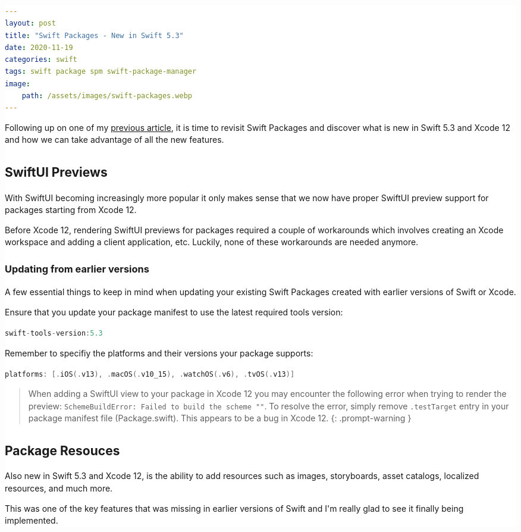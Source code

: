 ```yaml
---
layout: post
title: "Swift Packages - New in Swift 5.3"
date: 2020-11-19
categories: swift
tags: swift package spm swift-package-manager
image:
    path: /assets/images/swift-packages.webp
---
```


Following up on one of my [previous article](https://rynaardb.com/posts/2020/01/08/swift-package-manager-creating-packages.html), it is time to revisit Swift Packages and discover what is new in Swift 5.3 and Xcode 12 and how we can take advantage of all the new features.

## SwiftUI Previews

With SwiftUI becoming increasingly more popular it only makes sense that we now have proper SwiftUI preview support for packages starting from Xcode 12. 

Before Xcode 12, rendering SwiftUI previews for packages required a couple of workarounds which involves creating an Xcode workspace and adding a client application, etc. Luckily, none of these workarounds are needed anymore.

### Updating from earlier versions

A few essential things to keep in mind when updating your existing Swift Packages created with earlier versions of Swift or Xcode.

Ensure that you update your package manifest to use the latest required tools version:

```swift
swift-tools-version:5.3
```

Remember to specifiy the platforms and their versions your package supports:

```swift
platforms: [.iOS(.v13), .macOS(.v10_15), .watchOS(.v6), .tvOS(.v13)]
```

> When adding a SwiftUI view to your package in Xcode 12 you may encounter the following error when trying to render the preview: `SchemeBuildError: Failed to build the scheme ""`. To resolve the error, simply remove `.testTarget` entry in your package manifest file (Package.swift). This appears to be a bug in Xcode 12.
{: .prompt-warning }

## Package Resouces

Also new in Swift 5.3 and Xcode 12, is the ability to add resources such as images, storyboards, asset catalogs, localized resources, and much more. 

This was one of the key features that was missing in earlier versions of Swift and I'm really glad to see it finally being implemented.
